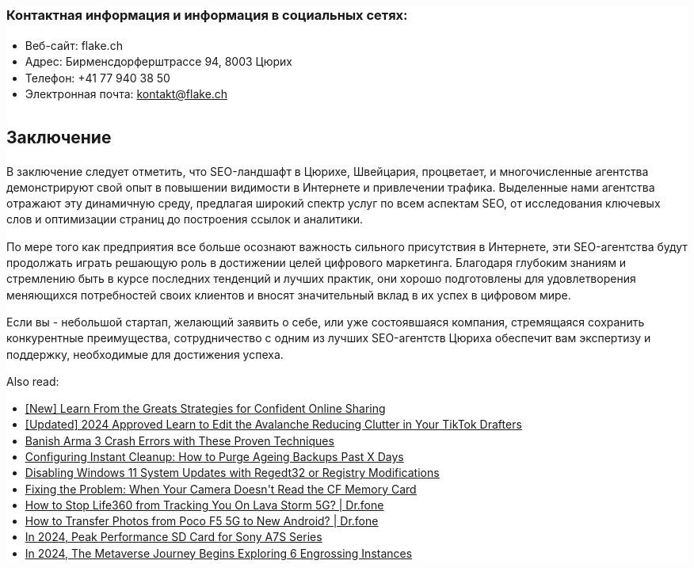 ### Контактная информация и информация в социальных сетях:

* Веб-сайт: flake.ch
* Адрес: Бирменсдорферштрассе 94, 8003 Цюрих
* Телефон: +41 77 940 38 50
* Электронная почта: kontakt@flake.ch

## Заключение

В заключение следует отметить, что SEO-ландшафт в Цюрихе, Швейцария, процветает, и многочисленные агентства демонстрируют свой опыт в повышении видимости в Интернете и привлечении трафика. Выделенные нами агентства отражают эту динамичную среду, предлагая широкий спектр услуг по всем аспектам SEO, от исследования ключевых слов и оптимизации страниц до построения ссылок и аналитики.

По мере того как предприятия все больше осознают важность сильного присутствия в Интернете, эти SEO-агентства будут продолжать играть решающую роль в достижении целей цифрового маркетинга. Благодаря глубоким знаниям и стремлению быть в курсе последних тенденций и лучших практик, они хорошо подготовлены для удовлетворения меняющихся потребностей своих клиентов и вносят значительный вклад в их успех в цифровом мире.

Если вы - небольшой стартап, желающий заявить о себе, или уже состоявшаяся компания, стремящаяся сохранить конкурентные преимущества, сотрудничество с одним из лучших SEO-агентств Цюриха обеспечит вам экспертизу и поддержку, необходимые для достижения успеха.

<ins class="adsbygoogle"
     style="display:block"
     data-ad-format="autorelaxed"
     data-ad-client="ca-pub-7571918770474297"
     data-ad-slot="1223367746"></ins>

<ins class="adsbygoogle"
     style="display:block"
     data-ad-client="ca-pub-7571918770474297"
     data-ad-slot="8358498916"
     data-ad-format="auto"
     data-full-width-responsive="true"></ins>

<span class="atpl-alsoreadstyle">Also read:</span>
<div><ul>
<li><a href="https://facebook-video-share.techidaily.com/new-learn-from-the-greats-strategies-for-confident-online-sharing/"><u>[New] Learn From the Greats Strategies for Confident Online Sharing</u></a></li>
<li><a href="https://fox-hovers.techidaily.com/updated-2024-approved-learn-to-edit-the-avalanche-reducing-clutter-in-your-tiktok-drafters/"><u>[Updated] 2024 Approved Learn to Edit the Avalanche Reducing Clutter in Your TikTok Drafters</u></a></li>
<li><a href="https://win-blog.techidaily.com/banish-arma-3-crash-errors-with-these-proven-techniques/"><u>Banish Arma 3 Crash Errors with These Proven Techniques</u></a></li>
<li><a href="https://win-top.techidaily.com/configuring-instant-cleanup-how-to-purge-ageing-backups-past-x-days/"><u>Configuring Instant Cleanup: How to Purge Ageing Backups Past X Days</u></a></li>
<li><a href="https://win-top.techidaily.com/disabling-windows-11-system-updates-with-regedt32-or-registry-modifications/"><u>Disabling Windows 11 System Updates with Regedt32 or Registry Modifications</u></a></li>
<li><a href="https://win-top.techidaily.com/fixing-the-problem-when-your-camera-doesnt-read-the-cf-memory-card/"><u>Fixing the Problem: When Your Camera Doesn't Read the CF Memory Card</u></a></li>
<li><a href="https://change-location.techidaily.com/how-to-stop-life360-from-tracking-you-on-lava-storm-5g-drfone-by-drfone-virtual-android/"><u>How to Stop Life360 from Tracking You On Lava Storm 5G? | Dr.fone</u></a></li>
<li><a href="https://android-transfer.techidaily.com/how-to-transfer-photos-from-poco-f5-5g-to-new-android-drfone-by-drfone-transfer-from-android-transfer-from-android/"><u>How to Transfer Photos from Poco F5 5G to New Android? | Dr.fone</u></a></li>
<li><a href="https://extra-guidance.techidaily.com/in-2024-peak-performance-sd-card-for-sony-a7s-series/"><u>In 2024, Peak Performance SD Card for Sony A7S Series</u></a></li>
<li><a href="https://some-approaches.techidaily.com/in-2024-the-metaverse-journey-begins-exploring-6-engrossing-instances/"><u>In 2024, The Metaverse Journey Begins Exploring 6 Engrossing Instances</u></a></li>
